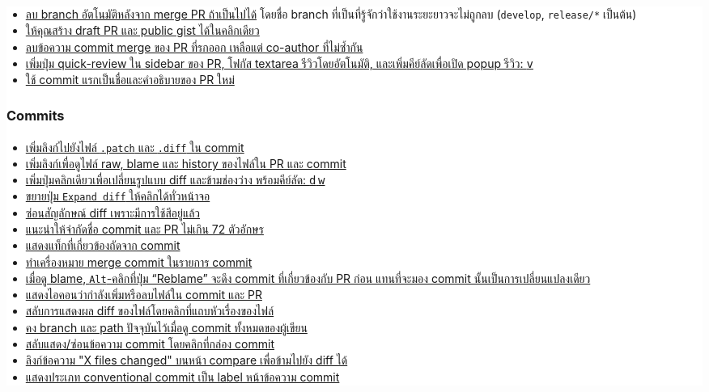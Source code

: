 - [](# "pr-branch-auto-delete") [ลบ branch อัตโนมัติหลังจาก merge PR ถ้าเป็นไปได้](https://user-images.githubusercontent.com/1402241/177067141-eabc7494-38a2-45b5-aef9-ac33cc0da370.png) โดยชื่อ branch ที่เป็นที่รู้จักว่าใช้งานระยะยาวจะไม่ถูกลบ (`develop`, `release/*` เป็นต้น)
- [](# "one-click-pr-or-gist") [ให้คุณสร้าง draft PR และ public gist ได้ในคลิกเดียว](https://user-images.githubusercontent.com/34235681/152473201-868ad7c1-e06f-4826-b808-d90bca7f08b3.png)
- [](# "clear-pr-merge-commit-message") [ลบข้อความ commit merge ของ PR ที่รกออก เหลือแต่ co-author ที่ไม่ซ้ำกัน](https://user-images.githubusercontent.com/1402241/79257078-62b6fc00-7e89-11ea-8798-c06f33baa94b.png)
- [](# "quick-review") [เพิ่มปุ่ม quick-review ใน sidebar ของ PR, โฟกัส textarea รีวิวโดยอัตโนมัติ, และเพิ่มคีย์ลัดเพื่อเปิด popup รีวิว: <kbd>v</kbd>](https://github.com/refined-github/refined-github/assets/1402241/f11039c4-c9d1-4adc-9a65-cfe1f2027ec3)
- [](# "pr-first-commit-title") [ใช้ commit แรกเป็นชื่อและคำอธิบายของ PR ใหม่](https://user-images.githubusercontent.com/16872793/87246205-ccf42400-c419-11ea-86d5-0e6570d99e6e.gif)



### Commits

- [](# "patch-diff-links") [เพิ่มลิงก์ไปยังไฟล์ `.patch` และ `.diff` ใน commit](https://github-production-user-asset-6210df.s3.amazonaws.com/140871606/257011950-51712338-ffba-4b71-ad8f-9a0f142afb85.png)
- [](# "more-file-links") [เพิ่มลิงก์เพื่อดูไฟล์ raw, blame และ history ของไฟล์ใน PR และ commit](https://user-images.githubusercontent.com/46634000/145016304-aec5a8b8-4cdb-48e6-936f-b214a3fb4b49.png)
- [](# "one-click-diff-options") [เพิ่มปุ่มคลิกเดียวเพื่อเปลี่ยนรูปแบบ diff และข้ามช่องว่าง พร้อมคีย์ลัด: <kbd>d</kbd> <kbd>w</kbd>](https://user-images.githubusercontent.com/46634000/156766044-18c9ff50-aead-4c40-ba16-7428b3742b6c.png)
- [](# "extend-diff-expander") [ขยายปุ่ม `Expand diff` ให้คลิกได้ทั่วหน้าจอ](https://user-images.githubusercontent.com/1402241/152118201-f25034c7-6fae-4be0-bb3f-c217647e32b7.gif)
- [](# "hide-diff-signs") [ซ่อนสัญลักษณ์ diff เพราะมีการใช้สีอยู่แล้ว](https://user-images.githubusercontent.com/1402241/54807718-149cec80-4cb9-11e9-869c-e265863211e3.png)
- [](# "suggest-commit-title-limit") [แนะนำให้จำกัดชื่อ commit และ PR ไม่เกิน 72 ตัวอักษร](https://github.com/user-attachments/assets/e0392989-9c60-4f5c-9052-27a3bb51d4e4)
- [](# "tags-on-commits-list") [แสดงแท็กที่เกี่ยวข้องถัดจาก commit](https://user-images.githubusercontent.com/1402241/285106537-3c882cb2-6847-4098-9e51-cf2951dee818.png)
- [](# "mark-merge-commits-in-list") [ทำเครื่องหมาย merge commit ในรายการ commit](https://github-production-user-asset-6210df.s3.amazonaws.com/1402241/285106996-9bdbc938-69c4-4692-8d47-11e30676de62.png)
- [](# "deep-reblame") [เมื่อดู blame, `Alt`-คลิกที่ปุ่ม “Reblame” จะดึง commit ที่เกี่ยวข้องกับ PR ก่อน แทนที่จะมอง commit นั้นเป็นการเปลี่ยนแปลงเดียว](https://github-production-user-asset-6210df.s3.amazonaws.com/140871606/257035884-732ee7ff-22c5-4049-af7d-f11117d2bbe4.png)
- [](# "new-or-deleted-file") [แสดงไอคอนว่ากำลังเพิ่มหรือลบไฟล์ใน commit และ PR](https://user-images.githubusercontent.com/1402241/90332474-23262b00-dfb5-11ea-9a03-8fd676ea0fdd.png)
- [](# "easy-toggle-files") [สลับการแสดงผล diff ของไฟล์โดยคลิกที่แถบหัวเรื่องของไฟล์](https://user-images.githubusercontent.com/47531779/99855419-be173e00-2b7e-11eb-9a55-0f6251aeb0ef.gif)
- [](# "same-branch-author-commits") [คง branch และ path ปัจจุบันไว้เมื่อดู commit ทั้งหมดของผู้เขียน](https://user-images.githubusercontent.com/44045911/148764372-ee443213-e61a-4227-9219-0ee54ed832e8.png)
- [](# "easy-toggle-commit-messages") [สลับแสดง/ซ่อนข้อความ commit โดยคลิกที่กล่อง commit](https://user-images.githubusercontent.com/1402241/152121837-ca13bf8a-9b7f-4517-8e8d-b58bb135523b.gif)
- [](# "link-to-compare-diff") [ลิงก์ข้อความ "X files changed" บนหน้า compare เพื่อข้ามไปยัง diff ได้](https://user-images.githubusercontent.com/46634000/157072587-0335357a-18c7-44c4-ae6e-237080fb36b4.png)
- [](# "conventional-commits") [แสดงประเภท conventional commit เป็น label หน้าข้อความ commit](https://github.com/user-attachments/assets/980a2d5e-13c2-4b1b-bb80-81dc94723000)
